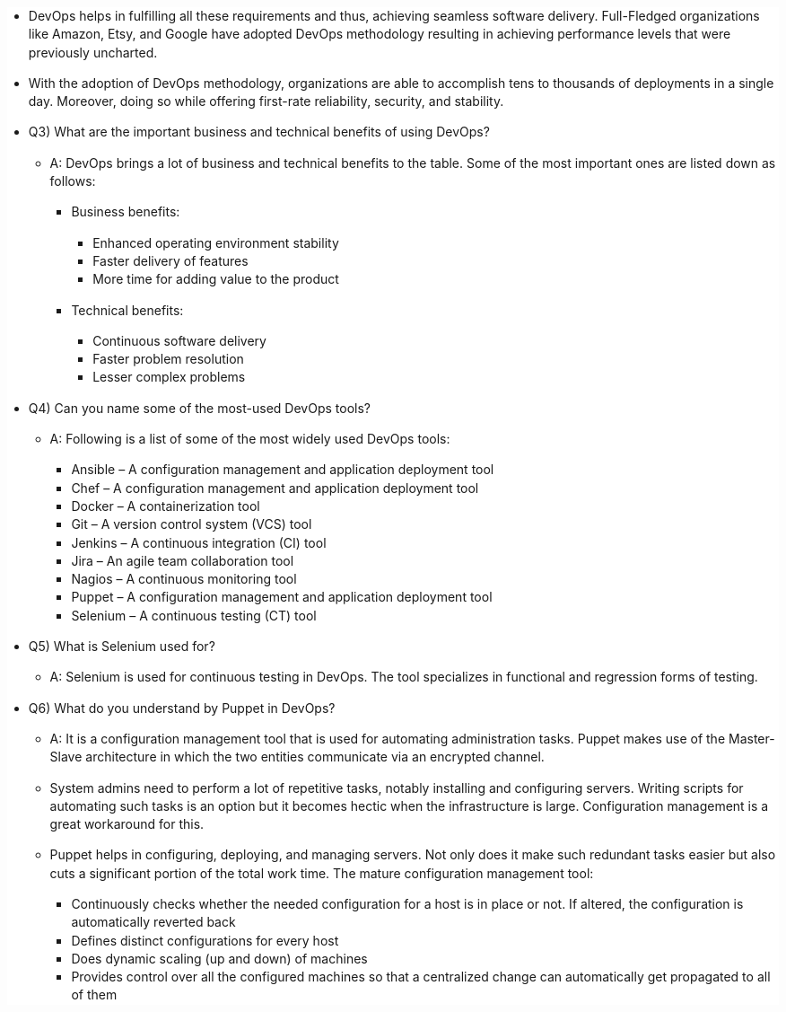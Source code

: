   - DevOps helps in fulfilling all these requirements and thus, achieving seamless software delivery. Full-Fledged organizations like Amazon, Etsy, and Google have adopted DevOps methodology resulting in achieving performance levels that were previously uncharted.

  - With the adoption of DevOps methodology, organizations are able to accomplish tens to thousands of deployments in a single day. Moreover, doing so while offering first-rate reliability, security, and stability.

- Q3) What are the important business and technical benefits of using DevOps?

  - A: DevOps brings a lot of business and technical benefits to the table. Some of the most important ones are listed down as follows:

    - Business benefits:

      - Enhanced operating environment stability
      - Faster delivery of features
      - More time for adding value to the product

    - Technical benefits:

      - Continuous software delivery
      - Faster problem resolution
      - Lesser complex problems

- Q4) Can you name some of the most-used DevOps tools?

  - A: Following is a list of some of the most widely used DevOps tools:

      - Ansible – A configuration management and application deployment tool
      - Chef – A configuration management and application deployment tool
      - Docker – A containerization tool
      - Git – A version control system (VCS) tool
      - Jenkins – A continuous integration (CI) tool
      - Jira – An agile team collaboration tool
      - Nagios – A continuous monitoring tool
      - Puppet – A configuration management and application deployment tool
      - Selenium – A continuous testing (CT) tool

- Q5) What is Selenium used for?

  - A: Selenium is used for continuous testing in DevOps. The tool specializes in functional and regression forms of testing.

- Q6) What do you understand by Puppet in DevOps?
  
  - A: It is a configuration management tool that is used for automating administration tasks. Puppet makes use of the Master-Slave architecture in which the two entities communicate via an encrypted channel.

  - System admins need to perform a lot of repetitive tasks, notably installing and configuring servers. Writing scripts for automating such tasks is an option but it becomes hectic when the infrastructure is large. Configuration management is a great workaround for this.

  - Puppet helps in configuring, deploying, and managing servers. Not only does it make such redundant tasks easier but also cuts a significant portion of the total work time. The mature configuration management tool:

      - Continuously checks whether the needed configuration for a host is in place or not. If altered, the configuration is automatically reverted back
      - Defines distinct configurations for every host
      - Does dynamic scaling (up and down) of machines
      - Provides control over all the configured machines so that a centralized change can automatically get propagated to all of them
